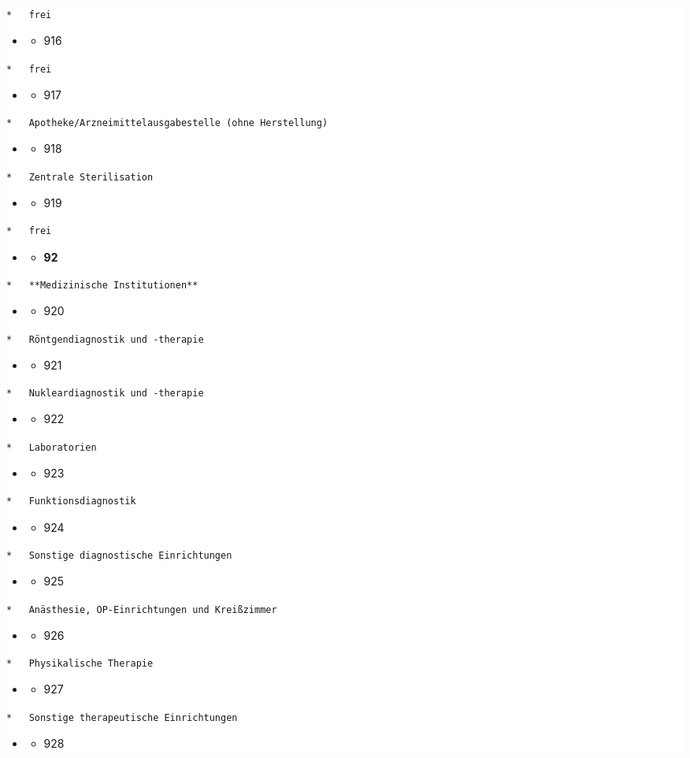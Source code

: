     *   frei


*    *   916

    *   frei


*    *   917

    *   Apotheke/Arzneimittelausgabestelle (ohne Herstellung)


*    *   918

    *   Zentrale Sterilisation


*    *   919

    *   frei


*    *   **92**

    *   **Medizinische Institutionen**


*    *   920

    *   Röntgendiagnostik und -therapie


*    *   921

    *   Nukleardiagnostik und -therapie


*    *   922

    *   Laboratorien


*    *   923

    *   Funktionsdiagnostik


*    *   924

    *   Sonstige diagnostische Einrichtungen


*    *   925

    *   Anästhesie, OP-Einrichtungen und Kreißzimmer


*    *   926

    *   Physikalische Therapie


*    *   927

    *   Sonstige therapeutische Einrichtungen


*    *   928
